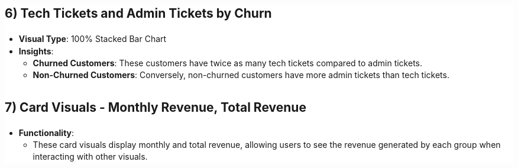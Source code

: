 ## 6) Tech Tickets and Admin Tickets by Churn
- **Visual Type**: 100% Stacked Bar Chart
- **Insights**:
  - **Churned Customers**: These customers have twice as many tech tickets compared to admin tickets.
  - **Non-Churned Customers**: Conversely, non-churned customers have more admin tickets than tech tickets.

## 7) Card Visuals - Monthly Revenue, Total Revenue
- **Functionality**:
  - These card visuals display monthly and total revenue, allowing users to see the revenue generated by each group when interacting with other visuals.

